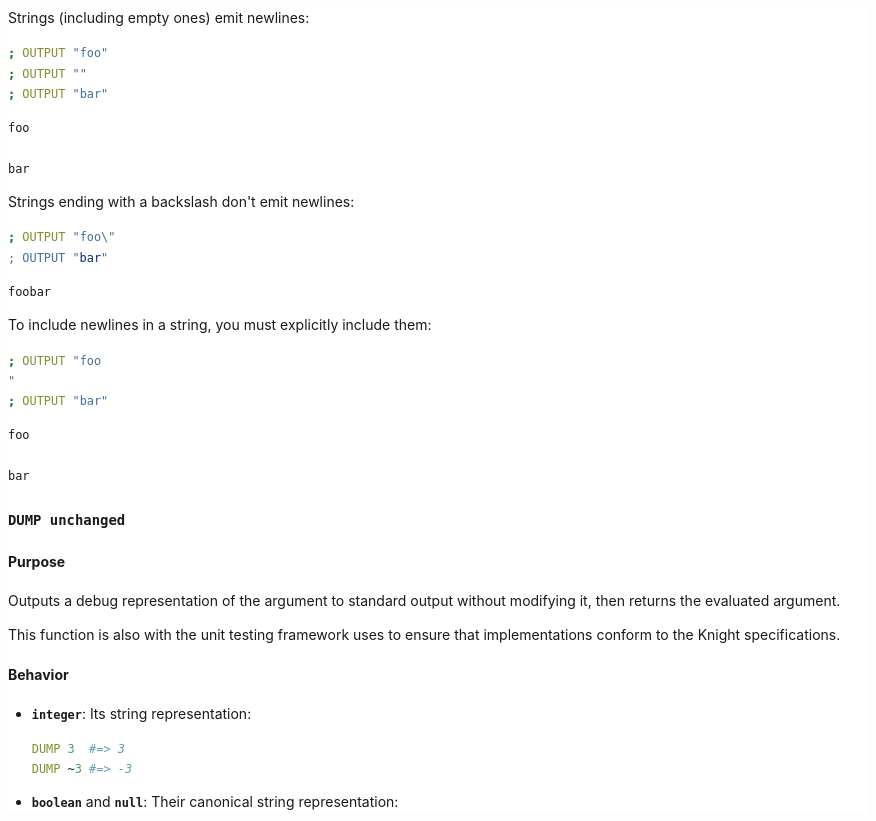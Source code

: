 Strings (including empty ones) emit newlines:

```nim
; OUTPUT "foo"
; OUTPUT ""
; OUTPUT "bar"
```

```text
foo

bar
```

Strings ending with a backslash don't emit newlines:

```nim
; OUTPUT "foo\"
; OUTPUT "bar"
```

```text
foobar
```

To include newlines in a string, you must explicitly include them:

```nim
; OUTPUT "foo
"
; OUTPUT "bar"
```

```text
foo

bar
```

### <a name="fn-dump"></a> `DUMP unchanged`

#### Purpose

Outputs a debug representation of the argument to standard output without modifying it, then returns the evaluated argument.

This function is also with the unit testing framework uses to ensure that
implementations conform to the Knight specifications.

#### Behavior

* **`integer`**: Its string representation:

  ```nim
  DUMP 3  #=> 3
  DUMP ~3 #=> -3
  ```

* **`boolean`** and **`null`**: Their canonical string representation:
